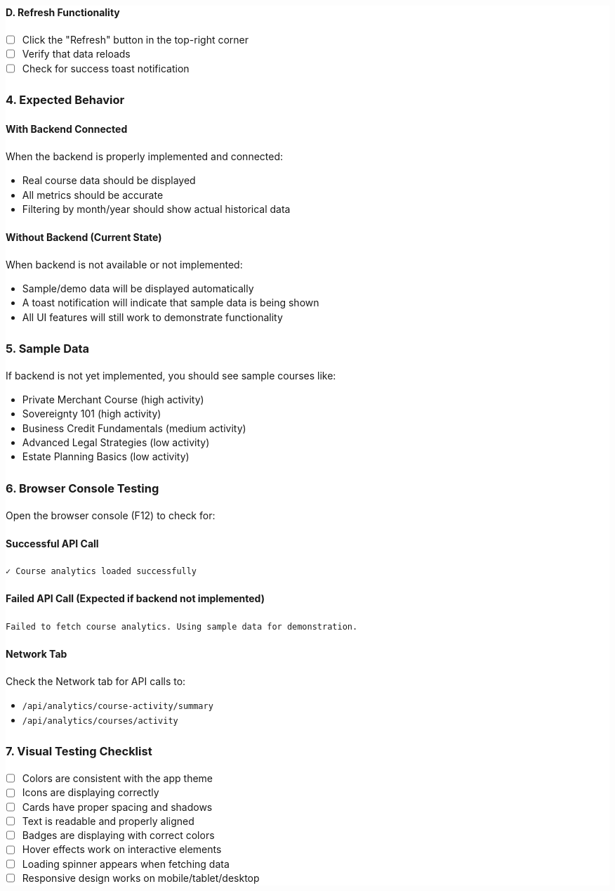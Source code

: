 #### D. Refresh Functionality
- [ ] Click the "Refresh" button in the top-right corner
- [ ] Verify that data reloads
- [ ] Check for success toast notification

### 4. Expected Behavior

#### With Backend Connected
When the backend is properly implemented and connected:
- Real course data should be displayed
- All metrics should be accurate
- Filtering by month/year should show actual historical data

#### Without Backend (Current State)
When backend is not available or not implemented:
- Sample/demo data will be displayed automatically
- A toast notification will indicate that sample data is being shown
- All UI features will still work to demonstrate functionality

### 5. Sample Data

If backend is not yet implemented, you should see sample courses like:
- Private Merchant Course (high activity)
- Sovereignty 101 (high activity)
- Business Credit Fundamentals (medium activity)
- Advanced Legal Strategies (low activity)
- Estate Planning Basics (low activity)

### 6. Browser Console Testing

Open the browser console (F12) to check for:

#### Successful API Call
```
✓ Course analytics loaded successfully
```

#### Failed API Call (Expected if backend not implemented)
```
Failed to fetch course analytics. Using sample data for demonstration.
```

#### Network Tab
Check the Network tab for API calls to:
- `/api/analytics/course-activity/summary`
- `/api/analytics/courses/activity`

### 7. Visual Testing Checklist

- [ ] Colors are consistent with the app theme
- [ ] Icons are displaying correctly
- [ ] Cards have proper spacing and shadows
- [ ] Text is readable and properly aligned
- [ ] Badges are displaying with correct colors
- [ ] Hover effects work on interactive elements
- [ ] Loading spinner appears when fetching data
- [ ] Responsive design works on mobile/tablet/desktop
